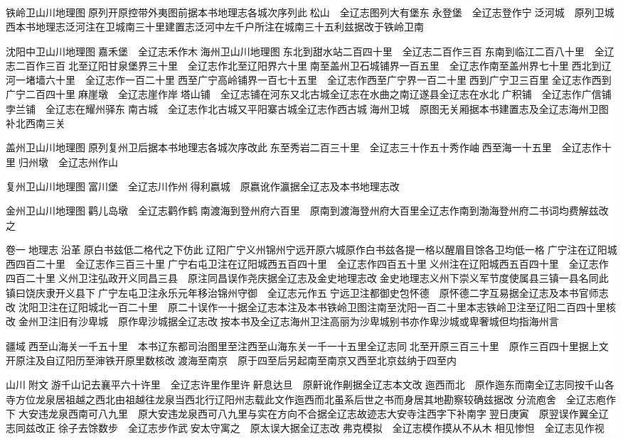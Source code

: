 铁岭卫山川地理图 原列开原控带外夷图前据本书地理志各城次序列此
松山　全辽志图列大有堡东
永登堡　全辽志登作宁
泛河城　原列卫城西本书地理志泛河注在卫城南三十里建置志泛河中左千户所注在城南三十五利兹据改于铁岭卫南

沈阳中卫山川地理图
嘉禾堡　全辽志禾作木
海州卫山川地理图
东北到甜水站二百四十里　全辽志二百作三百
东南到临江二百八十里　全辽志二百作三百
北至辽阳甘泉堡界三十里　全辽志作北至辽阳界六十里
南至盖州卫石城铺界一百五里　全辽志作南至盖州界七十里
西北到辽河一堵墙六十里　全辽志作一百二十里
西至广宁高岭铺界一百七十五里　全辽志作西至广宁界一百二十里
西到广宁卫三百里 全辽志作西到广宁二百四十里
麻崖墩　全辽志崖作岸
塔山铺　全辽志铺在河东又北古城全辽志在水曲之南辽遂县全辽志在水北
广积铺　全辽志作广信铺
孛兰铺　全辽志在耀州驿东
南古城　全辽志作北古城又平阳寨古城全辽志作西古城
海州卫城　原图无关厢据本书建置志及全辽志海州卫图补北西南三关

盖州卫山川地理图 原列复州卫后据本书地理志各城次序改此
东至秀岩二百三十里　全辽志三十作五十秀作岫
西至海一十五里　全辽志作十里
归州墩　全辽志州作山

复州卫山川地理图
富川堡　全辽志川作州
得利嬴城　原嬴讹作瀛据全辽志及本书地理志改

金州卫山川地理图
鹳儿岛墩　全辽志鹳作鹤
南渡海到登州府六百里　原南到渡海登州府大百里全辽志作南到渤海登州府二书词均费解兹改之

卷一
地理志
沿革 原白书兹低二格代之下仿此
辽阳广宁义州锦州宁远开原六城原作白书兹各提一格以醒眉目馀各卫均低一格
广宁注在辽阳城西四百二十里　全辽志作三百三十里
广宁右屯卫注在辽阳城西五百四十里　全辽志作四百五十里
义州注在辽阳城西五百四十里　全辽志作四百二十里
义州卫注弘政开义同昌三县　原注同昌误作尧庆据全辽志及金史地理志改 金史地理志义州下崇义军节度使属县三镇一县名同此镇曰饶庆隶开义县下
广宁左屯卫注永乐元年移治锦州守御　全辽志元作五
宁远卫注都御史包怀德　原怀德二字互易据全辽志及本书官师志改
沈阳卫注在辽阳城北一百二十里　原二十误作一十据全辽志本注及本书铁岭卫图注南至沈阳一百二十里本志铁岭卫注至辽阳二百四十里核改
金州卫注旧有沙卑城　原作卑沙城据全辽志改 按本书及全辽志海州卫注高丽为沙卑城别书亦作卑沙城或卑奢城但均指海州言

疆域
西至山海关一千五十里　本书辽东都司治图里至注西至山海东关一千一十五里全辽志同
北至开原三百三十里　原作三百四十里据上文开原注及自辽阳历至渖铁开原里数核改
渡海至南京　原于四至后另起南至南京又西至北京兹纳于四至内

山川
附文
游千山记去襄平六十许里　全辽志许里作里许
鼾息达旦　原鼾讹作劓据全辽志本文改
迤西而北　原作迤东而南全辽志同按千山各寺方位龙泉居祖越之西北由祖越往龙泉当西北行辽阳州志载此文作迤西而北虽系后世之书而身居其地勘察较确兹据改
分流庖舍　全辽志庖作下
大安违龙泉西南可八九里　原大安违龙泉西可八九里与实在方向不合据全辽志故迹志大安寺注西字下补南字
翌日庚寅　原翌误作翼全辽志同兹改正
徐子去馀数步　全辽志步作武
安太守寓之　原太误大据全辽志改
弗克模拟　全辽志模作摸从不从木
相见惨怛　全辽志见作视
